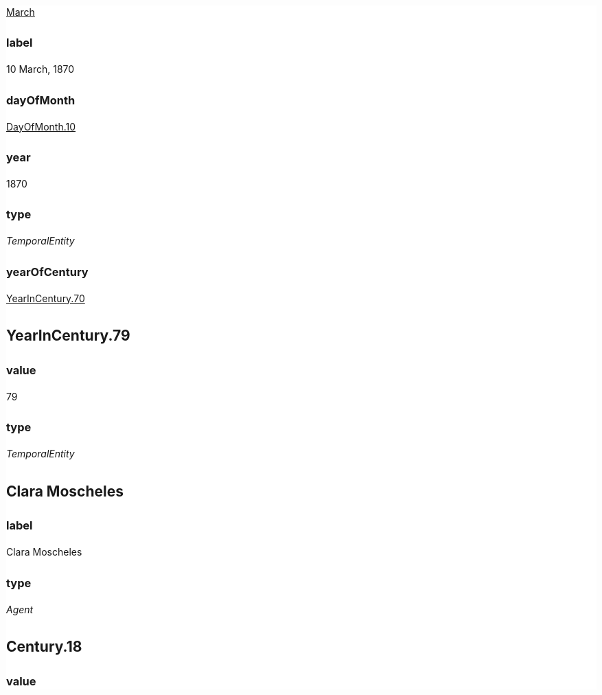 
[March](#March)

### label


10 March, 1870

### dayOfMonth


[DayOfMonth.10](#DayOfMonth.10)

### year


1870

### type


*TemporalEntity*

### yearOfCentury


[YearInCentury.70](#YearInCentury.70)

## YearInCentury.79

### value


79

### type


*TemporalEntity*

## Clara Moscheles

### label


Clara Moscheles

### type


*Agent*

## Century.18

### value
